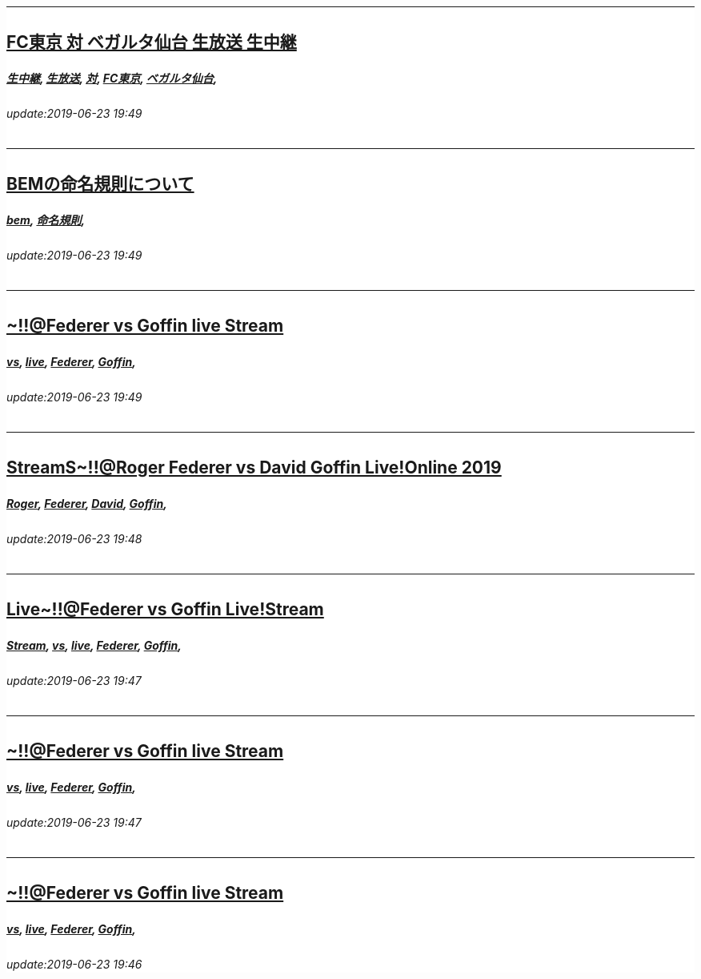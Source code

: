 
---
## [FC東京 対 ベガルタ仙台 生放送 生中継](https://qiita.com/hduif/items/4de02e32f349ed3c2a86)
##### [生中継](https://qiita.com/tags/生中継), [生放送](https://qiita.com/tags/生放送), [対](https://qiita.com/tags/対), [FC東京](https://qiita.com/tags/FC東京), [ベガルタ仙台](https://qiita.com/tags/ベガルタ仙台), 
###### update:2019-06-23 19:49
---
## [BEMの命名規則について](https://qiita.com/yoshinoritera55/items/4059ba56ea4eb5c75f01)
##### [bem](https://qiita.com/tags/bem), [命名規則](https://qiita.com/tags/命名規則), 
###### update:2019-06-23 19:49
---
## [~!!@Federer vs Goffin live Stream](https://qiita.com/dfgsfghjfgkfhjkfhjk/items/e4211ddf011b21f051c5)
##### [vs](https://qiita.com/tags/vs), [live](https://qiita.com/tags/live), [Federer](https://qiita.com/tags/Federer), [Goffin](https://qiita.com/tags/Goffin), 
###### update:2019-06-23 19:49
---
## [StreamS~!!@Roger Federer vs David Goffin Live!Online 2019](https://qiita.com/Ch_Daznnews24/items/f7b30d0e379db30d0a6c)
##### [Roger](https://qiita.com/tags/Roger), [Federer](https://qiita.com/tags/Federer), [David](https://qiita.com/tags/David), [Goffin](https://qiita.com/tags/Goffin), 
###### update:2019-06-23 19:48
---
## [Live~!!@Federer vs Goffin Live!Stream](https://qiita.com/vcxbvcxnvc5/items/01570a7ad994931a866b)
##### [Stream](https://qiita.com/tags/Stream), [vs](https://qiita.com/tags/vs), [live](https://qiita.com/tags/live), [Federer](https://qiita.com/tags/Federer), [Goffin](https://qiita.com/tags/Goffin), 
###### update:2019-06-23 19:47
---
## [~!!@Federer vs Goffin live Stream](https://qiita.com/dfghdfjhdghjdghj/items/fbed215bfb9308830ec8)
##### [vs](https://qiita.com/tags/vs), [live](https://qiita.com/tags/live), [Federer](https://qiita.com/tags/Federer), [Goffin](https://qiita.com/tags/Goffin), 
###### update:2019-06-23 19:47
---
## [~!!@Federer vs Goffin live Stream](https://qiita.com/fghdghjfgjkfkj/items/ce29c3c15482986e3a44)
##### [vs](https://qiita.com/tags/vs), [live](https://qiita.com/tags/live), [Federer](https://qiita.com/tags/Federer), [Goffin](https://qiita.com/tags/Goffin), 
###### update:2019-06-23 19:46